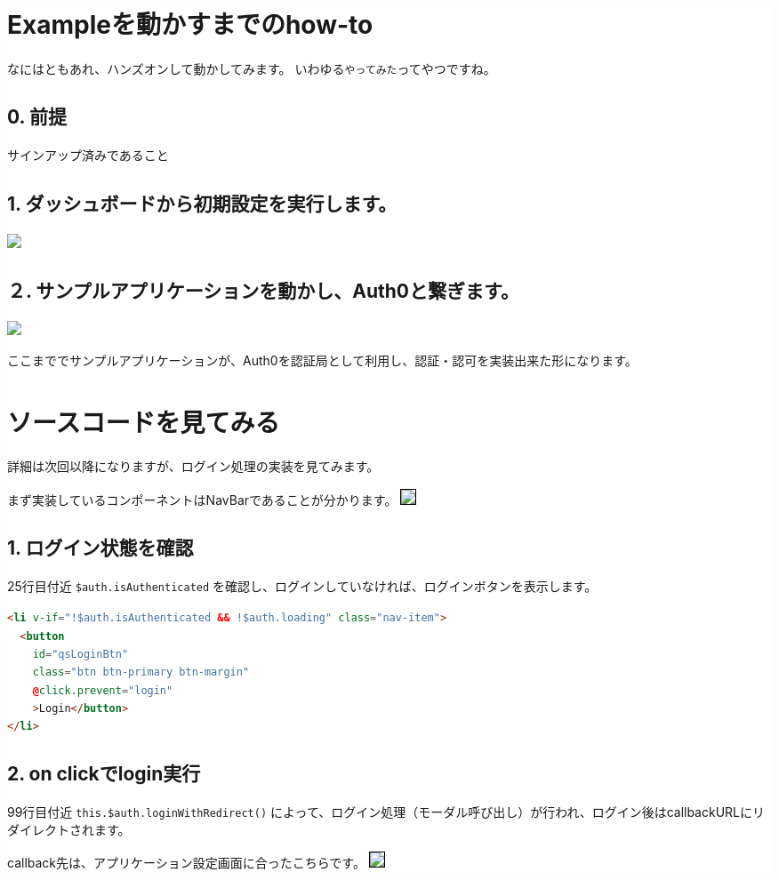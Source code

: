 # Exampleを動かすまでのhow-to

なにはともあれ、ハンズオンして動かしてみます。
いわゆる`やってみた`ってやつですね。

## 0. 前提

サインアップ済みであること

## 1. ダッシュボードから初期設定を実行します。

<img src="/images/2020/20200122/photo_20200122_01.png" loading="lazy">

## ２. サンプルアプリケーションを動かし、Auth0と繋ぎます。

<img src="/images/2020/20200122/photo_20200122_02.png" loading="lazy">

ここまででサンプルアプリケーションが、Auth0を認証局として利用し、認証・認可を実装出来た形になります。

# ソースコードを見てみる

詳細は次回以降になりますが、ログイン処理の実装を見てみます。

まず実装しているコンポーネントはNavBarであることが分かります。
<img src="/images/2020/20200122/photo_20200122_03.png" style="border:solid 1px #000000" loading="lazy">

## 1. ログイン状態を確認

25行目付近
`$auth.isAuthenticated` を確認し、ログインしていなければ、ログインボタンを表示します。

```html
<li v-if="!$auth.isAuthenticated && !$auth.loading" class="nav-item">
  <button
    id="qsLoginBtn"
    class="btn btn-primary btn-margin"
    @click.prevent="login"
    >Login</button>
</li>
```

## 2. on clickでlogin実行

99行目付近
`this.$auth.loginWithRedirect()` によって、ログイン処理（モーダル呼び出し）が行われ、ログイン後はcallbackURLにリダイレクトされます。

callback先は、アプリケーション設定画面に合ったこちらです。
<img src="/images/2020/20200122/photo_20200122_04.png" style="border:solid 1px #000000" loading="lazy">

